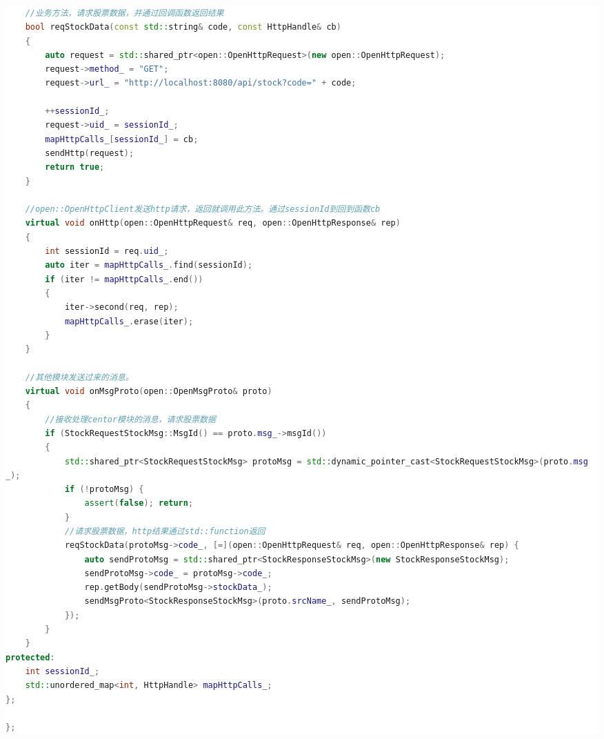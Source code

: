 ```C++
    //业务方法，请求股票数据，并通过回调函数返回结果
    bool reqStockData(const std::string& code, const HttpHandle& cb)
    {
        auto request = std::shared_ptr<open::OpenHttpRequest>(new open::OpenHttpRequest);
        request->method_ = "GET";
        request->url_ = "http://localhost:8080/api/stock?code=" + code;

        ++sessionId_;
        request->uid_ = sessionId_;
        mapHttpCalls_[sessionId_] = cb;
        sendHttp(request);
        return true;
    }

    //open::OpenHttpClient发送http请求，返回就调用此方法。通过sessionId到回到函数cb
    virtual void onHttp(open::OpenHttpRequest& req, open::OpenHttpResponse& rep)
    {
        int sessionId = req.uid_;
        auto iter = mapHttpCalls_.find(sessionId);
        if (iter != mapHttpCalls_.end())
        {
            iter->second(req, rep);
            mapHttpCalls_.erase(iter);
        }
    }

    //其他模块发送过来的消息。
    virtual void onMsgProto(open::OpenMsgProto& proto)
    {
        //接收处理centor模块的消息，请求股票数据
        if (StockRequestStockMsg::MsgId() == proto.msg_->msgId())
        {
            std::shared_ptr<StockRequestStockMsg> protoMsg = std::dynamic_pointer_cast<StockRequestStockMsg>(proto.msg_);
            if (!protoMsg) {
                assert(false); return;
            }
            //请求股票数据，http结果通过std::function返回
            reqStockData(protoMsg->code_, [=](open::OpenHttpRequest& req, open::OpenHttpResponse& rep) {
                auto sendProtoMsg = std::shared_ptr<StockResponseStockMsg>(new StockResponseStockMsg);
                sendProtoMsg->code_ = protoMsg->code_;
                rep.getBody(sendProtoMsg->stockData_);
                sendMsgProto<StockResponseStockMsg>(proto.srcName_, sendProtoMsg);
            });
        }
    }
protected:
    int sessionId_;
    std::unordered_map<int, HttpHandle> mapHttpCalls_;
};

};

```
